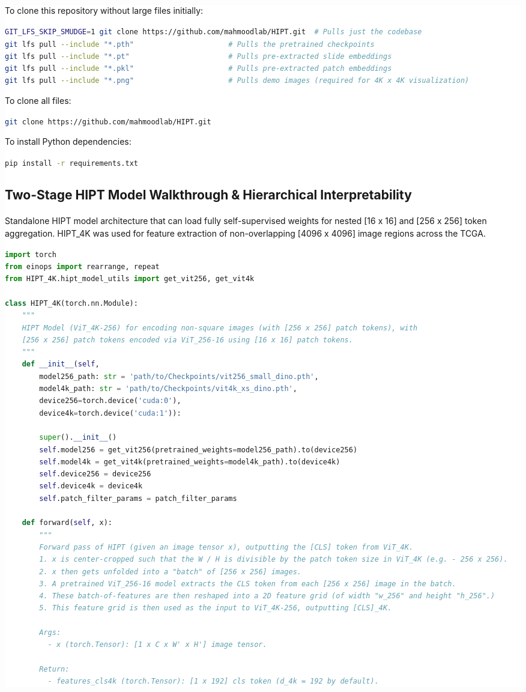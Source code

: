 To clone this repository without large files initially:
```bash
GIT_LFS_SKIP_SMUDGE=1 git clone https://github.com/mahmoodlab/HIPT.git 	# Pulls just the codebase
git lfs pull --include "*.pth"						# Pulls the pretrained checkpoints
git lfs pull --include "*.pt"						# Pulls pre-extracted slide embeddings
git lfs pull --include "*.pkl"						# Pulls pre-extracted patch embeddings
git lfs pull --include "*.png"						# Pulls demo images (required for 4K x 4K visualization)
```
To clone all files:
```bash
git clone https://github.com/mahmoodlab/HIPT.git
```

To install Python dependencies:
```bash
pip install -r requirements.txt
```

## Two-Stage HIPT Model Walkthrough & Hierarchical Interpretability
Standalone HIPT model architecture that can load fully self-supervised weights for nested [16 x 16] and [256 x 256] token aggregation. HIPT_4K was used for feature extraction of non-overlapping [4096 x 4096] image regions across the TCGA.

```python
import torch
from einops import rearrange, repeat
from HIPT_4K.hipt_model_utils import get_vit256, get_vit4k

class HIPT_4K(torch.nn.Module):
    """
    HIPT Model (ViT_4K-256) for encoding non-square images (with [256 x 256] patch tokens), with 
    [256 x 256] patch tokens encoded via ViT_256-16 using [16 x 16] patch tokens.
    """
    def __init__(self, 
        model256_path: str = 'path/to/Checkpoints/vit256_small_dino.pth',
        model4k_path: str = 'path/to/Checkpoints/vit4k_xs_dino.pth', 
        device256=torch.device('cuda:0'), 
        device4k=torch.device('cuda:1')):

        super().__init__()
        self.model256 = get_vit256(pretrained_weights=model256_path).to(device256)
        self.model4k = get_vit4k(pretrained_weights=model4k_path).to(device4k)
        self.device256 = device256
        self.device4k = device4k
        self.patch_filter_params = patch_filter_params
	
    def forward(self, x):
        """
        Forward pass of HIPT (given an image tensor x), outputting the [CLS] token from ViT_4K.
        1. x is center-cropped such that the W / H is divisible by the patch token size in ViT_4K (e.g. - 256 x 256).
        2. x then gets unfolded into a "batch" of [256 x 256] images.
        3. A pretrained ViT_256-16 model extracts the CLS token from each [256 x 256] image in the batch.
        4. These batch-of-features are then reshaped into a 2D feature grid (of width "w_256" and height "h_256".)
        5. This feature grid is then used as the input to ViT_4K-256, outputting [CLS]_4K.

        Args:
          - x (torch.Tensor): [1 x C x W' x H'] image tensor.

        Return:
          - features_cls4k (torch.Tensor): [1 x 192] cls token (d_4k = 192 by default).
```